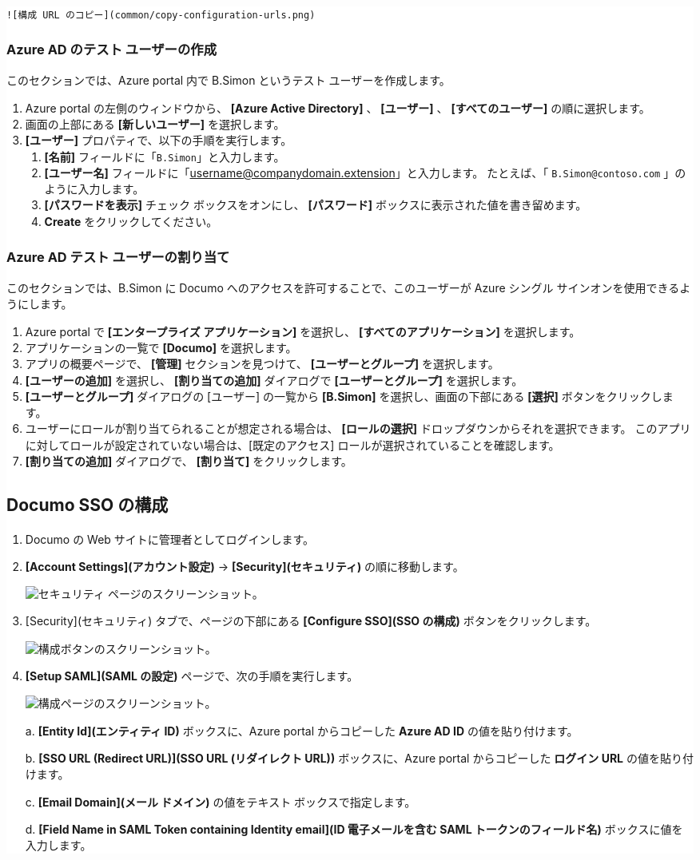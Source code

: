     ![構成 URL のコピー](common/copy-configuration-urls.png)

### <a name="create-an-azure-ad-test-user"></a>Azure AD のテスト ユーザーの作成

このセクションでは、Azure portal 内で B.Simon というテスト ユーザーを作成します。

1. Azure portal の左側のウィンドウから、 **[Azure Active Directory]** 、 **[ユーザー]** 、 **[すべてのユーザー]** の順に選択します。
1. 画面の上部にある **[新しいユーザー]** を選択します。
1. **[ユーザー]** プロパティで、以下の手順を実行します。
   1. **[名前]** フィールドに「`B.Simon`」と入力します。  
   1. **[ユーザー名]** フィールドに「username@companydomain.extension」と入力します。 たとえば、「 `B.Simon@contoso.com` 」のように入力します。
   1. **[パスワードを表示]** チェック ボックスをオンにし、 **[パスワード]** ボックスに表示された値を書き留めます。
   1. **Create** をクリックしてください。

### <a name="assign-the-azure-ad-test-user"></a>Azure AD テスト ユーザーの割り当て

このセクションでは、B.Simon に Documo へのアクセスを許可することで、このユーザーが Azure シングル サインオンを使用できるようにします。

1. Azure portal で **[エンタープライズ アプリケーション]** を選択し、 **[すべてのアプリケーション]** を選択します。
1. アプリケーションの一覧で **[Documo]** を選択します。
1. アプリの概要ページで、 **[管理]** セクションを見つけて、 **[ユーザーとグループ]** を選択します。
1. **[ユーザーの追加]** を選択し、 **[割り当ての追加]** ダイアログで **[ユーザーとグループ]** を選択します。
1. **[ユーザーとグループ]** ダイアログの [ユーザー] の一覧から **[B.Simon]** を選択し、画面の下部にある **[選択]** ボタンをクリックします。
1. ユーザーにロールが割り当てられることが想定される場合は、 **[ロールの選択]** ドロップダウンからそれを選択できます。 このアプリに対してロールが設定されていない場合は、[既定のアクセス] ロールが選択されていることを確認します。
1. **[割り当ての追加]** ダイアログで、 **[割り当て]** をクリックします。

## <a name="configure-documo-sso"></a>Documo SSO の構成

1. Documo の Web サイトに管理者としてログインします。

1. **[Account Settings]\(アカウント設定\)**  ->  **[Security]\(セキュリティ\)** の順に移動します。

    ![セキュリティ ページのスクリーンショット。](./media/documo-tutorial/security.png)

1. [Security]\(セキュリティ\) タブで、ページの下部にある **[Configure SSO]\(SSO の構成\)** ボタンをクリックします。

    ![構成ボタンのスクリーンショット。](./media/documo-tutorial/configure-sso.png)

1. **[Setup SAML]\(SAML の設定\)** ページで、次の手順を実行します。

    ![構成ページのスクリーンショット。](./media/documo-tutorial/setup-saml.png)

    a. **[Entity Id]\(エンティティ ID\)** ボックスに、Azure portal からコピーした **Azure AD ID** の値を貼り付けます。

    b. **[SSO URL (Redirect URL)]\(SSO URL (リダイレクト URL)\)** ボックスに、Azure portal からコピーした **ログイン URL** の値を貼り付けます。

    c. **[Email Domain]\(メール ドメイン\)** の値をテキスト ボックスで指定します。

    d. **[Field Name in SAML Token containing Identity email]\(ID 電子メールを含む SAML トークンのフィールド名\)** ボックスに値を入力します。
